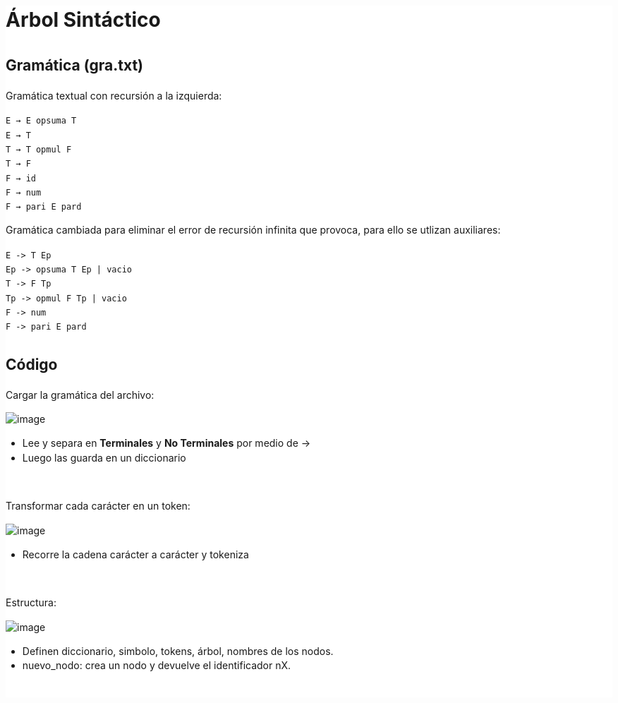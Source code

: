 # Árbol Sintáctico 

## Gramática (gra.txt)

Gramática textual con recursión a la izquierda:
```
E → E opsuma T
E → T
T → T opmul F
T → F
F → id
F → num
F → pari E pard
```

Gramática cambiada para eliminar el error de recursión infinita que provoca, para ello se utlizan auxiliares:
```
E -> T Ep
Ep -> opsuma T Ep | vacio
T -> F Tp
Tp -> opmul F Tp | vacio
F -> num
F -> pari E pard
```

## Código

Cargar la gramática del archivo:

<img width="799" height="348" alt="image" src="https://github.com/user-attachments/assets/61e4cffa-ba94-4ef2-a837-f9579ed9b1e8" />

- Lee y separa en **Terminales** y **No Terminales** por medio de ->
- Luego las guarda en un diccionario

<br>

Transformar cada carácter en un token:

<img width="516" height="400" alt="image" src="https://github.com/user-attachments/assets/be72eca4-ed5c-4e5a-9a53-3474c0c2f2cb" />

- Recorre la cadena carácter a carácter y tokeniza

<br>

Estructura:

<img width="667" height="335" alt="image" src="https://github.com/user-attachments/assets/9aaa8d08-c5ed-41e2-81ff-c08afa5f2ce9" />

- Definen diccionario, simbolo, tokens, árbol, nombres de los nodos.
- nuevo_nodo: crea un nodo y devuelve el identificador nX.
<br>
